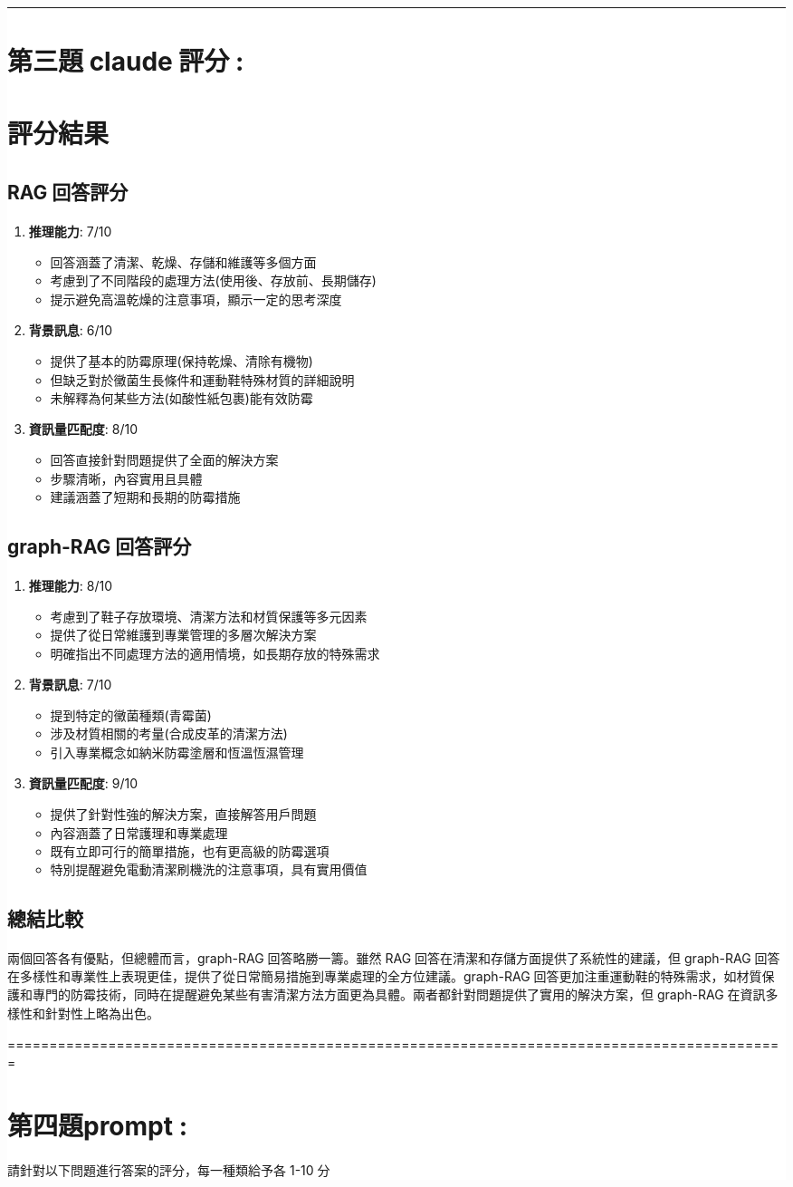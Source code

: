 --------------------------------------------------------------------------------------------
# 第三題 claude 評分 :
# 評分結果

## RAG 回答評分

1. **推理能力**: 7/10
   - 回答涵蓋了清潔、乾燥、存儲和維護等多個方面
   - 考慮到了不同階段的處理方法(使用後、存放前、長期儲存)
   - 提示避免高溫乾燥的注意事項，顯示一定的思考深度

2. **背景訊息**: 6/10
   - 提供了基本的防霉原理(保持乾燥、清除有機物)
   - 但缺乏對於黴菌生長條件和運動鞋特殊材質的詳細說明
   - 未解釋為何某些方法(如酸性紙包裹)能有效防霉

3. **資訊量匹配度**: 8/10
   - 回答直接針對問題提供了全面的解決方案
   - 步驟清晰，內容實用且具體
   - 建議涵蓋了短期和長期的防霉措施

## graph-RAG 回答評分

1. **推理能力**: 8/10
   - 考慮到了鞋子存放環境、清潔方法和材質保護等多元因素
   - 提供了從日常維護到專業管理的多層次解決方案
   - 明確指出不同處理方法的適用情境，如長期存放的特殊需求

2. **背景訊息**: 7/10
   - 提到特定的黴菌種類(青霉菌)
   - 涉及材質相關的考量(合成皮革的清潔方法)
   - 引入專業概念如納米防霉塗層和恆溫恆濕管理

3. **資訊量匹配度**: 9/10
   - 提供了針對性強的解決方案，直接解答用戶問題
   - 內容涵蓋了日常護理和專業處理
   - 既有立即可行的簡單措施，也有更高級的防霉選項
   - 特別提醒避免電動清潔刷機洗的注意事項，具有實用價值

## 總結比較

兩個回答各有優點，但總體而言，graph-RAG 回答略勝一籌。雖然 RAG 回答在清潔和存儲方面提供了系統性的建議，但 graph-RAG 回答在多樣性和專業性上表現更佳，提供了從日常簡易措施到專業處理的全方位建議。graph-RAG 回答更加注重運動鞋的特殊需求，如材質保護和專門的防霉技術，同時在提醒避免某些有害清潔方法方面更為具體。兩者都針對問題提供了實用的解決方案，但 graph-RAG 在資訊多樣性和針對性上略為出色。

=============================================================================================
# 第四題prompt :
請針對以下問題進行答案的評分，每一種類給予各 1-10 分 
